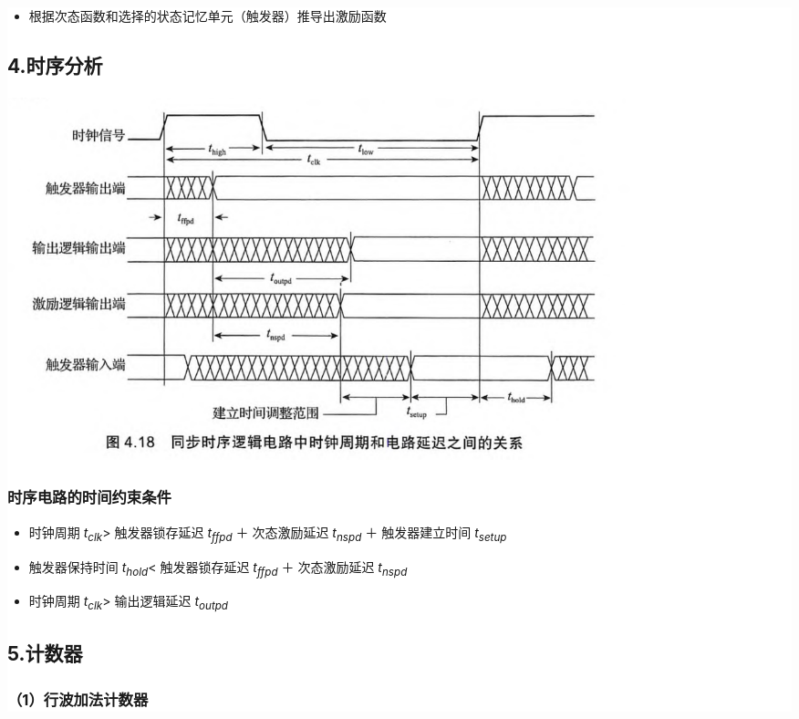 - 根据次态函数和选择的状态记忆单元（触发器）推导出激励函数

## 4.时序分析

<img src=./shots/时序分析.png width=700 height=400/>

### 时序电路的时间约束条件

- 时钟周期 $t_{clk} >$ 触发器锁存延迟 $t_{ffpd}$ ＋ 次态激励延迟 $t_{nspd}$ ＋ 触发器建立时间 $t_{setup}$

- 触发器保持时间 $t_{hold} <$ 触发器锁存延迟 $t_{ffpd}$ ＋ 次态激励延迟 $t_{nspd}$

- 时钟周期 $t_{clk} >$ 输出逻辑延迟 $t_{outpd}$

## 5.计数器

### （1）行波加法计数器
